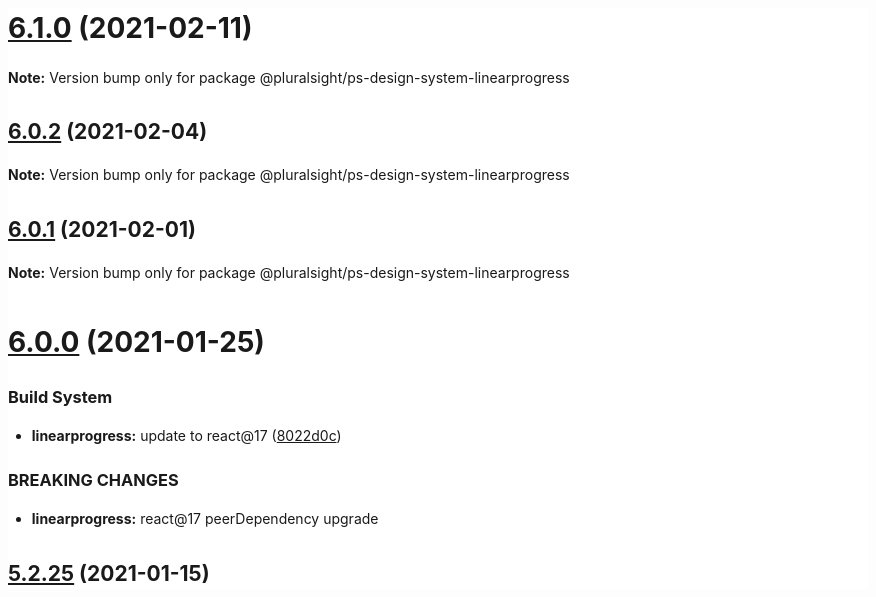 



# [6.1.0](https://github.com/pluralsight/design-system/compare/@pluralsight/ps-design-system-linearprogress@6.0.2...@pluralsight/ps-design-system-linearprogress@6.1.0) (2021-02-11)

**Note:** Version bump only for package @pluralsight/ps-design-system-linearprogress





## [6.0.2](https://github.com/pluralsight/design-system/compare/@pluralsight/ps-design-system-linearprogress@6.0.1...@pluralsight/ps-design-system-linearprogress@6.0.2) (2021-02-04)

**Note:** Version bump only for package @pluralsight/ps-design-system-linearprogress





## [6.0.1](https://github.com/pluralsight/design-system/compare/@pluralsight/ps-design-system-linearprogress@6.0.0...@pluralsight/ps-design-system-linearprogress@6.0.1) (2021-02-01)

**Note:** Version bump only for package @pluralsight/ps-design-system-linearprogress





# [6.0.0](https://github.com/pluralsight/design-system/compare/@pluralsight/ps-design-system-linearprogress@5.2.25...@pluralsight/ps-design-system-linearprogress@6.0.0) (2021-01-25)


### Build System

* **linearprogress:** update to react@17 ([8022d0c](https://github.com/pluralsight/design-system/commit/8022d0c82e2b0e584c2d0c51fc9d879805a52b16))


### BREAKING CHANGES

* **linearprogress:** react@17 peerDependency upgrade





## [5.2.25](https://github.com/pluralsight/design-system/compare/@pluralsight/ps-design-system-linearprogress@5.2.24...@pluralsight/ps-design-system-linearprogress@5.2.25) (2021-01-15)
